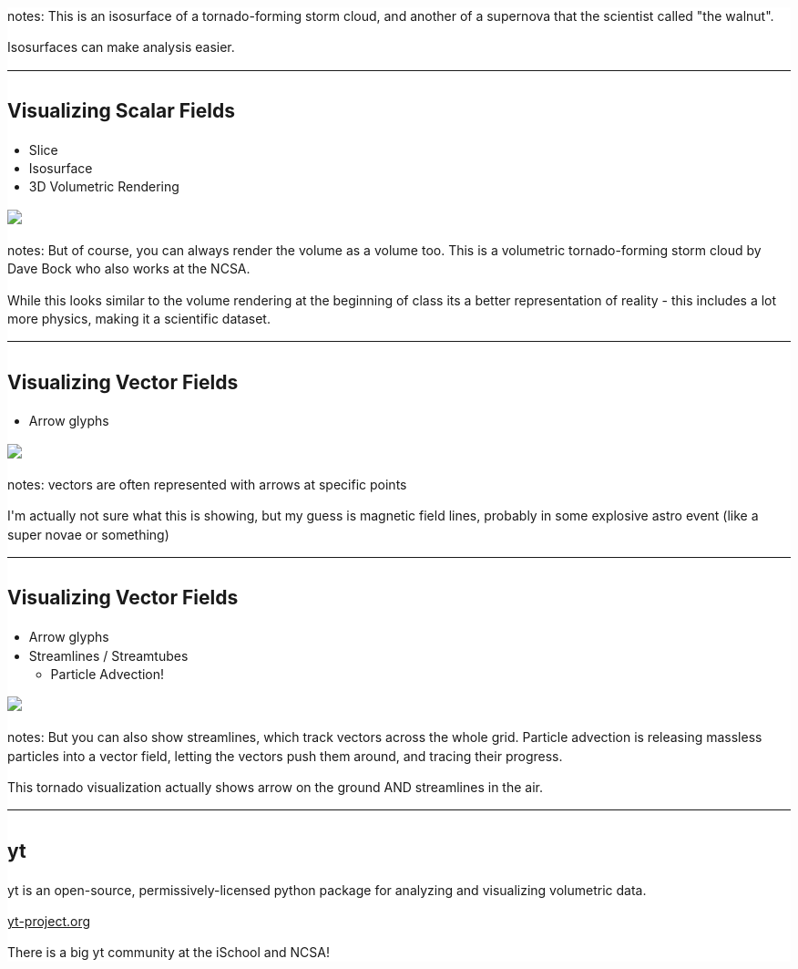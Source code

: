 notes:
This is an isosurface of a tornado-forming storm cloud, and another of a supernova that the scientist called "the walnut".

Isosurfaces can make analysis easier.

---

## Visualizing Scalar Fields

 * Slice
 * Isosurface
 * 3D Volumetric Rendering

<img src="images/sciviz/bock.gif" width="600"/>

notes:
But of course, you can always render the volume as a volume too. This is a volumetric tornado-forming storm cloud by Dave Bock who also works at the NCSA. 

While this looks similar to the volume rendering at the beginning of class its a better representation of reality - this includes a lot more physics, making it a scientific dataset.

---

## Visualizing Vector Fields

 * Arrow glyphs

<img src="images/sciviz/arrows.gif" width="700"/>

notes:
vectors are often represented with arrows at specific points

I'm actually not sure what this is showing, but my guess is magnetic field lines, probably in some explosive astro event (like a super novae or something)

---

## Visualizing Vector Fields

 * Arrow glyphs
 * Streamlines / Streamtubes
    * Particle Advection!

<img src="images/sciviz/tornado.gif" width="600"/>

notes:
But you can also show streamlines, which track vectors across the whole grid. Particle advection is releasing massless particles into a vector field, letting the vectors push them around, and tracing their progress.

This tornado visualization actually shows arrow on the ground AND streamlines in the air.

---

## yt

yt is an open-source, permissively-licensed python package for analyzing and visualizing volumetric data.

[yt-project.org](https://yt-project.org/)

There is a big yt community at the iSchool and NCSA!

